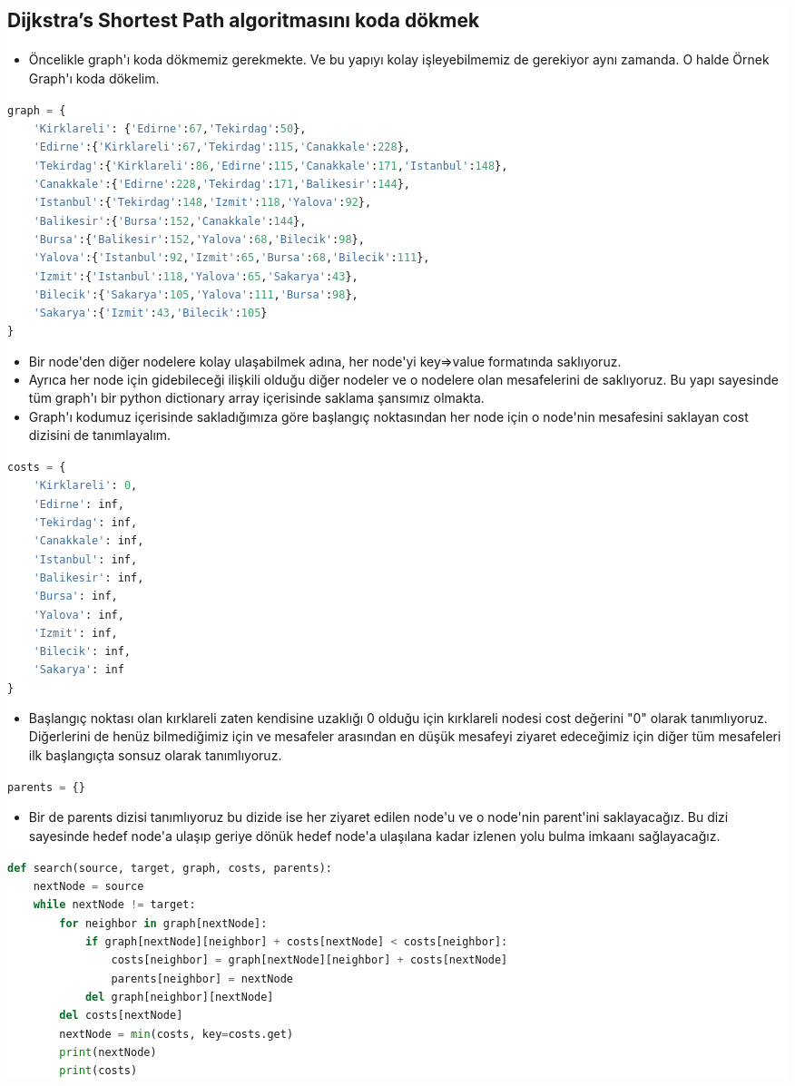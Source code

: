 ## Dijkstra’s Shortest Path algoritmasını koda dökmek
- Öncelikle graph'ı koda dökmemiz gerekmekte. Ve bu yapıyı kolay işleyebilmemiz de gerekiyor aynı zamanda. O halde Örnek Graph'ı koda dökelim.
```python
graph = {
	'Kirklareli': {'Edirne':67,'Tekirdag':50},
	'Edirne':{'Kirklareli':67,'Tekirdag':115,'Canakkale':228},
	'Tekirdag':{'Kirklareli':86,'Edirne':115,'Canakkale':171,'Istanbul':148},
	'Canakkale':{'Edirne':228,'Tekirdag':171,'Balikesir':144},
	'Istanbul':{'Tekirdag':148,'Izmit':118,'Yalova':92},
	'Balikesir':{'Bursa':152,'Canakkale':144},
	'Bursa':{'Balikesir':152,'Yalova':68,'Bilecik':98},
	'Yalova':{'Istanbul':92,'Izmit':65,'Bursa':68,'Bilecik':111},
	'Izmit':{'Istanbul':118,'Yalova':65,'Sakarya':43},
	'Bilecik':{'Sakarya':105,'Yalova':111,'Bursa':98},
	'Sakarya':{'Izmit':43,'Bilecik':105}
}
```
- Bir node'den diğer nodelere kolay ulaşabilmek adına, her node'yi key=>value formatında saklıyoruz.
- Ayrıca her node için gidebileceği ilişkili olduğu diğer nodeler ve o nodelere olan mesafelerini de saklıyoruz. Bu yapı sayesinde tüm graph'ı bir python dictionary array içerisinde saklama şansımız olmakta.
- Graph'ı kodumuz içerisinde sakladığımıza göre başlangıç noktasından her node için o node'nin mesafesini saklayan cost dizisini de tanımlayalım.

```python
costs = {
	'Kirklareli': 0,
	'Edirne': inf,
	'Tekirdag': inf,
	'Canakkale': inf,
	'Istanbul': inf,
	'Balikesir': inf,
	'Bursa': inf,
	'Yalova': inf,
	'Izmit': inf,
	'Bilecik': inf,
	'Sakarya': inf
}
```
- Başlangıç noktası olan kırklareli zaten kendisine uzaklığı 0 olduğu için kırklareli nodesi cost değerini "0" olarak tanımlıyoruz. Diğerlerini de henüz bilmediğimiz için ve mesafeler arasından en düşük mesafeyi ziyaret edeceğimiz için diğer tüm mesafeleri ilk başlangıçta sonsuz olarak tanımlıyoruz.

```python
parents = {}
```
- Bir de parents dizisi tanımlıyoruz bu dizide ise her ziyaret edilen node'u ve o node'nin parent'ini saklayacağız. Bu dizi sayesinde hedef node'a ulaşıp geriye dönük hedef node'a ulaşılana kadar izlenen yolu bulma imkaanı sağlayacağız.
```python
def search(source, target, graph, costs, parents):
    nextNode = source
    while nextNode != target:
        for neighbor in graph[nextNode]:
            if graph[nextNode][neighbor] + costs[nextNode] < costs[neighbor]:
                costs[neighbor] = graph[nextNode][neighbor] + costs[nextNode]
                parents[neighbor] = nextNode
            del graph[neighbor][nextNode]
        del costs[nextNode]
        nextNode = min(costs, key=costs.get)
        print(nextNode)
        print(costs)
```